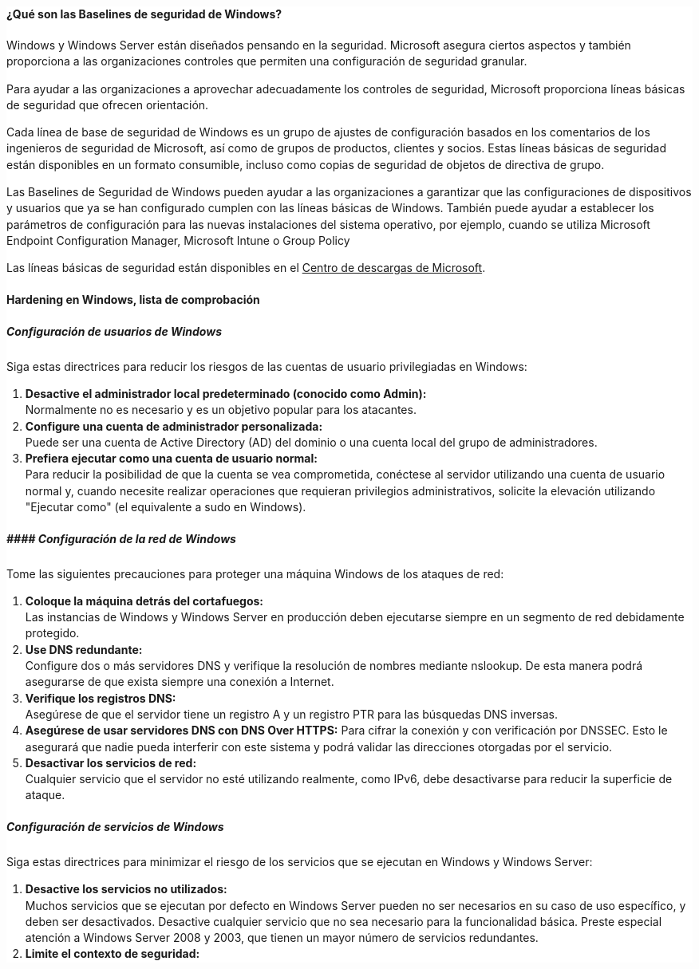 #### ¿Qué son las Baselines de seguridad de Windows?
Windows y Windows Server están diseñados pensando en la seguridad. Microsoft asegura ciertos aspectos y también proporciona a las organizaciones controles que permiten una configuración de seguridad granular.

Para ayudar a las organizaciones a aprovechar adecuadamente los controles de seguridad, Microsoft proporciona líneas básicas de seguridad que ofrecen orientación.

Cada línea de base de seguridad de Windows es un grupo de ajustes de configuración basados en los comentarios de los ingenieros de seguridad de Microsoft, así como de grupos de productos, clientes y socios. Estas líneas básicas de seguridad están disponibles en un formato consumible, incluso como copias de seguridad de objetos de directiva de grupo.

Las Baselines de Seguridad de Windows pueden ayudar a las organizaciones a garantizar que las configuraciones de dispositivos y usuarios que ya se han configurado cumplen con las líneas básicas de Windows. También puede ayudar a establecer los parámetros de configuración para las nuevas instalaciones del sistema operativo, por ejemplo, cuando se utiliza Microsoft Endpoint Configuration Manager, Microsoft Intune o Group Policy

Las líneas básicas de seguridad están disponibles en el [Centro de descargas de Microsoft](https://www.microsoft.com/en-us/download/details.aspx?id=55319).

#### Hardening en Windows, lista de comprobación
##### Configuración de usuarios de Windows
Siga estas directrices para reducir los riesgos de las cuentas de usuario privilegiadas en Windows:
1. **Desactive el administrador local predeterminado (conocido como Admin):**  
    Normalmente no es necesario y es un objetivo popular para los atacantes.
2. **Configure una cuenta de administrador personalizada:**  
    Puede ser una cuenta de Active Directory (AD) del dominio o una cuenta local del grupo de administradores.
3. **Prefiera ejecutar como una cuenta de usuario normal:**  
    Para reducir la posibilidad de que la cuenta se vea comprometida, conéctese al servidor utilizando una cuenta de usuario normal y, cuando necesite realizar operaciones que requieran privilegios administrativos, solicite la elevación utilizando "Ejecutar como" (el equivalente a sudo en Windows).

##### #### Configuración de la red de Windows
Tome las siguientes precauciones para proteger una máquina Windows de los ataques de red:
1. **Coloque la máquina detrás del cortafuegos:**  
    Las instancias de Windows y Windows Server en producción deben ejecutarse siempre en un segmento de red debidamente protegido.
2. **Use DNS redundante:**  
    Configure dos o más servidores DNS y verifique la resolución de nombres mediante nslookup. De esta manera podrá asegurarse de que exista siempre una conexión a Internet. 
3. **Verifique los registros DNS:**  
    Asegúrese de que el servidor tiene un registro A y un registro PTR para las búsquedas DNS inversas.
4. **Asegúrese de usar servidores DNS con DNS Over HTTPS:** Para cifrar la conexión y con verificación por DNSSEC. Esto le asegurará que nadie pueda interferir con este sistema y podrá validar las direcciones otorgadas por el servicio. 
5. **Desactivar los servicios de red:**  
    Cualquier servicio que el servidor no esté utilizando realmente, como IPv6, debe desactivarse para reducir la superficie de ataque.

##### Configuración de servicios de Windows
Siga estas directrices para minimizar el riesgo de los servicios que se ejecutan en Windows y Windows Server:
1. **Desactive los servicios no utilizados:**  
    Muchos servicios que se ejecutan por defecto en Windows Server pueden no ser necesarios en su caso de uso específico, y deben ser desactivados. Desactive cualquier servicio que no sea necesario para la funcionalidad básica. Preste especial atención a Windows Server 2008 y 2003, que tienen un mayor número de servicios redundantes.
2. **Limite el contexto de seguridad:**  